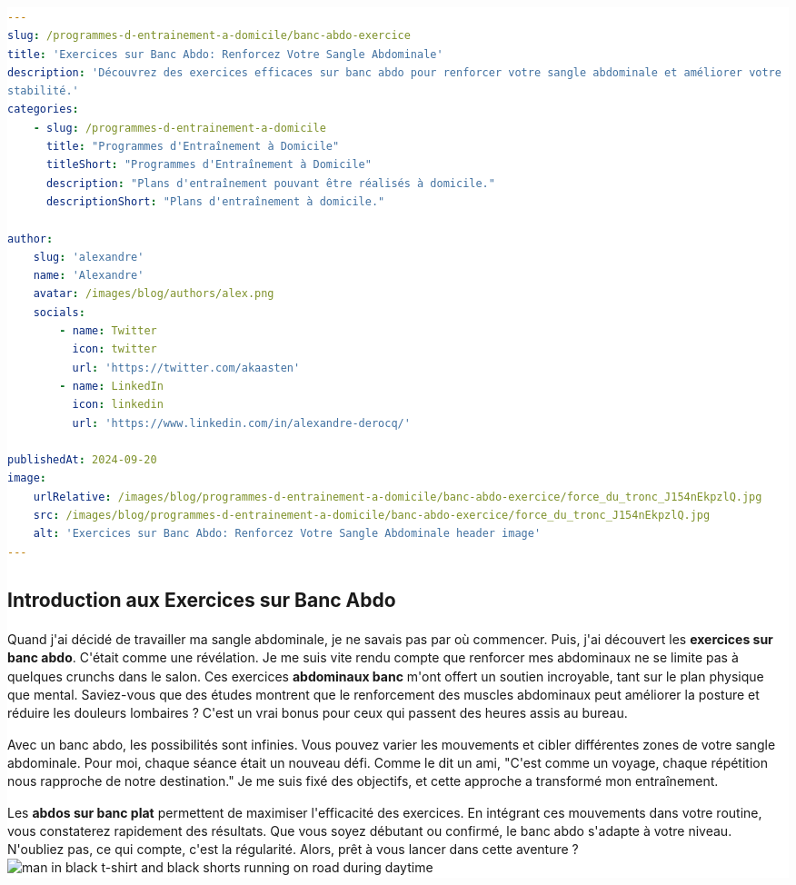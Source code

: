 ```yaml
---
slug: /programmes-d-entrainement-a-domicile/banc-abdo-exercice
title: 'Exercices sur Banc Abdo: Renforcez Votre Sangle Abdominale'
description: 'Découvrez des exercices efficaces sur banc abdo pour renforcer votre sangle abdominale et améliorer votre stabilité.'
categories:
    - slug: /programmes-d-entrainement-a-domicile
      title: "Programmes d'Entraînement à Domicile"
      titleShort: "Programmes d'Entraînement à Domicile"
      description: "Plans d'entraînement pouvant être réalisés à domicile."
      descriptionShort: "Plans d'entraînement à domicile."

author:
    slug: 'alexandre'
    name: 'Alexandre'
    avatar: /images/blog/authors/alex.png
    socials:
        - name: Twitter
          icon: twitter
          url: 'https://twitter.com/akaasten'
        - name: LinkedIn
          icon: linkedin
          url: 'https://www.linkedin.com/in/alexandre-derocq/'

publishedAt: 2024-09-20
image:
    urlRelative: /images/blog/programmes-d-entrainement-a-domicile/banc-abdo-exercice/force_du_tronc_J154nEkpzlQ.jpg
    src: /images/blog/programmes-d-entrainement-a-domicile/banc-abdo-exercice/force_du_tronc_J154nEkpzlQ.jpg
    alt: 'Exercices sur Banc Abdo: Renforcez Votre Sangle Abdominale header image'
---
```


## Introduction aux Exercices sur Banc Abdo

Quand j'ai décidé de travailler ma sangle abdominale, je ne savais pas par où commencer. Puis, j'ai découvert les **exercices sur banc abdo**. C'était comme une révélation. Je me suis vite rendu compte que renforcer mes abdominaux ne se limite pas à quelques crunchs dans le salon. Ces exercices **abdominaux banc** m'ont offert un soutien incroyable, tant sur le plan physique que mental. Saviez-vous que des études montrent que le renforcement des muscles abdominaux peut améliorer la posture et réduire les douleurs lombaires ? C'est un vrai bonus pour ceux qui passent des heures assis au bureau.

Avec un banc abdo, les possibilités sont infinies. Vous pouvez varier les mouvements et cibler différentes zones de votre sangle abdominale. Pour moi, chaque séance était un nouveau défi. Comme le dit un ami, "C'est comme un voyage, chaque répétition nous rapproche de notre destination." Je me suis fixé des objectifs, et cette approche a transformé mon entraînement.

Les **abdos sur banc plat** permettent de maximiser l'efficacité des exercices. En intégrant ces mouvements dans votre routine, vous constaterez rapidement des résultats. Que vous soyez débutant ou confirmé, le banc abdo s'adapte à votre niveau. N'oubliez pas, ce qui compte, c'est la régularité. Alors, prêt à vous lancer dans cette aventure ? ![man in black t-shirt and black shorts running on road during daytime](/images/blog/programmes-d-entrainement-a-domicile/banc-abdo-exercice/force_du_tronc_J154nEkpzlQ.jpg 'man in black t-shirt and black shorts running on road during daytime')
